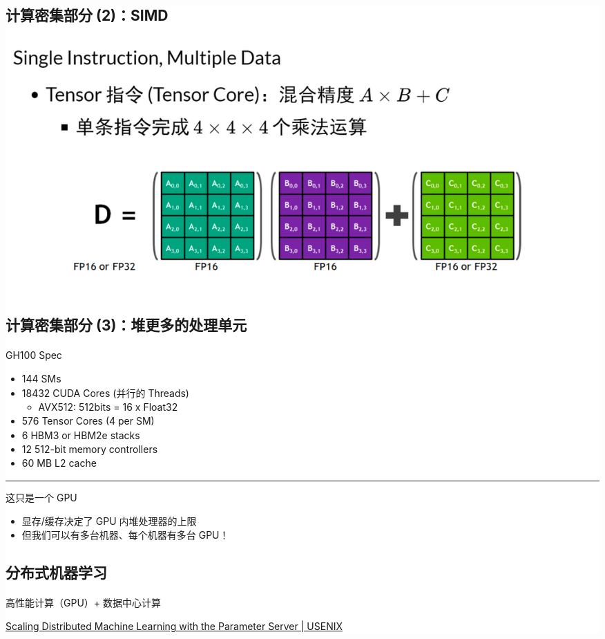 

## 计算密集部分 (2)：SIMD

![image-20230420190511554](assets/image-20230420190511554.png)



## 计算密集部分 (3)：堆更多的处理单元

GH100 Spec

- 144 SMs
- 18432 CUDA Cores (并行的 Threads)
  - AVX512: 512bits = 16 x Float32
- 576 Tensor Cores (4 per SM)
- 6 HBM3 or HBM2e stacks
- 12 512-bit memory controllers
- 60 MB L2 cache

---

这只是一个 GPU

- 显存/缓存决定了 GPU 内堆处理器的上限
- 但我们可以有多台机器、每个机器有多台 GPU！



## 分布式机器学习

高性能计算（GPU）+ 数据中心计算

[Scaling Distributed Machine Learning with the Parameter Server | USENIX](https://www.usenix.org/conference/osdi14/technical-sessions/presentation/li_mu)
